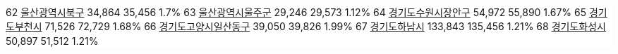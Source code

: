   <tr class="item">
    <td>62</td>
    <td><a href="/apt/울산광역시북구">울산광역시북구</a></td>
    <td>34,864</td>
    <td>35,456</td>
    <td>1.7%</td>
  </tr>

  <tr class="item">
    <td>63</td>
    <td><a href="/apt/울산광역시울주군">울산광역시울주군</a></td>
    <td>29,246</td>
    <td>29,573</td>
    <td>1.12%</td>
  </tr>

  <tr class="item">
    <td>64</td>
    <td><a href="/apt/경기도수원시장안구">경기도수원시장안구</a></td>
    <td>54,972</td>
    <td>55,890</td>
    <td>1.67%</td>
  </tr>

  <tr class="item">
    <td>65</td>
    <td><a href="/apt/경기도부천시">경기도부천시</a></td>
    <td>71,526</td>
    <td>72,729</td>
    <td>1.68%</td>
  </tr>

  <tr class="item">
    <td>66</td>
    <td><a href="/apt/경기도고양시일산동구">경기도고양시일산동구</a></td>
    <td>39,050</td>
    <td>39,826</td>
    <td>1.99%</td>
  </tr>

  <tr class="item">
    <td>67</td>
    <td><a href="/apt/경기도하남시">경기도하남시</a></td>
    <td>133,843</td>
    <td>135,456</td>
    <td>1.21%</td>
  </tr>

  <tr class="item">
    <td>68</td>
    <td><a href="/apt/경기도화성시">경기도화성시</a></td>
    <td>50,897</td>
    <td>51,512</td>
    <td>1.21%</td>
  </tr>
